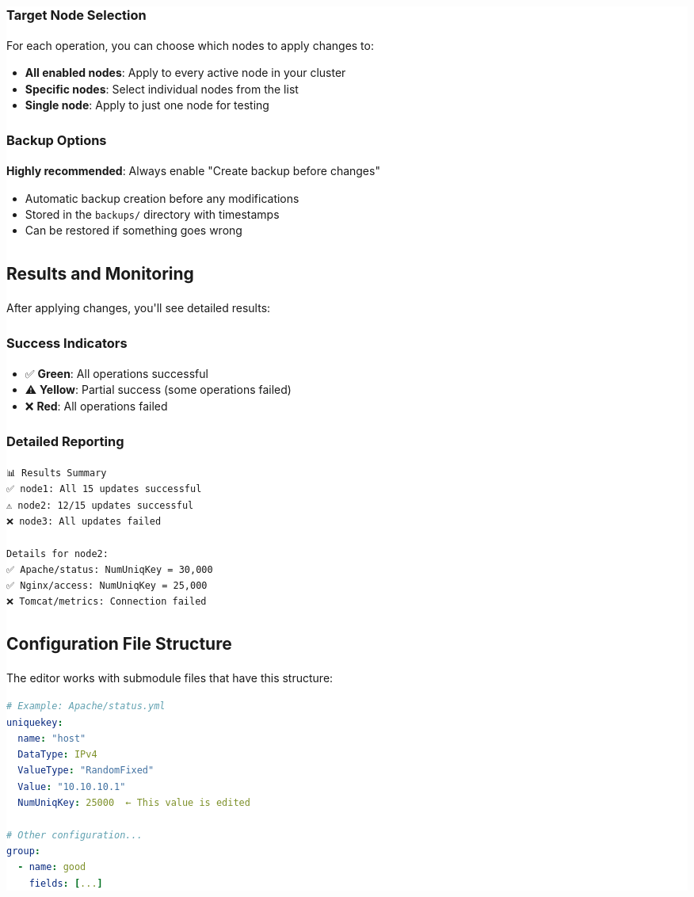 ### Target Node Selection

For each operation, you can choose which nodes to apply changes to:
- **All enabled nodes**: Apply to every active node in your cluster
- **Specific nodes**: Select individual nodes from the list
- **Single node**: Apply to just one node for testing

### Backup Options

**Highly recommended**: Always enable "Create backup before changes"
- Automatic backup creation before any modifications
- Stored in the `backups/` directory with timestamps
- Can be restored if something goes wrong

## Results and Monitoring

After applying changes, you'll see detailed results:

### Success Indicators
- ✅ **Green**: All operations successful
- ⚠️ **Yellow**: Partial success (some operations failed)
- ❌ **Red**: All operations failed

### Detailed Reporting
```
📊 Results Summary
✅ node1: All 15 updates successful
⚠️ node2: 12/15 updates successful
❌ node3: All updates failed

Details for node2:
✅ Apache/status: NumUniqKey = 30,000
✅ Nginx/access: NumUniqKey = 25,000
❌ Tomcat/metrics: Connection failed
```

## Configuration File Structure

The editor works with submodule files that have this structure:

```yaml
# Example: Apache/status.yml
uniquekey:
  name: "host"
  DataType: IPv4
  ValueType: "RandomFixed"
  Value: "10.10.10.1"
  NumUniqKey: 25000  ← This value is edited

# Other configuration...
group:
  - name: good
    fields: [...]
```
